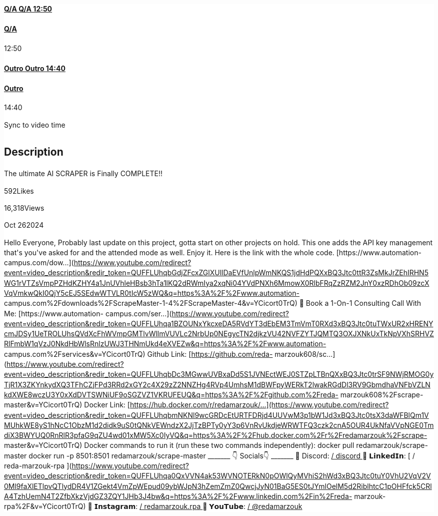 #### [Q/A Q/A 12:50 ](/watch?v=YCicort0TrQ&t=770s)

#### [Q/A ](/watch?v=YCicort0TrQ&t=770s)

12:50

#### [Outro Outro 14:40 ](/watch?v=YCicort0TrQ&t=880s)

#### [Outro ](/watch?v=YCicort0TrQ&t=880s)

14:40

Sync to video time

##  Description

The ultimate AI SCRAPER is Finally COMPLETE!!

592Likes

16,318Views

Oct 262024

Hello Everyone, Probably last update on this project, gotta start on other
projects on hold. This one adds the API key management that's you've asked for
and the attended mode as well. Enjoy it. Here is the link with the whole code.
[https://www.automation-
campus.com/dow...](https://www.youtube.com/redirect?event=video_description&redir_token=QUFFLUhqbGdjZFcxZGlXUllDaEVfUnlpWmNKQS1jdHdPQXxBQ3Jtc0ttR3ZsMkJrZEhIRHN5WG1rVTZsVmpPZHdKZHY4a1JnUVhleHBsb3hTa1lKQ2dRWmIya2xqNi04YVdPNXh6MmowX0RlbFRqZzRZM2JnY0xzRDhOb09zcXVqVmkwQkI0QjY5cEJ5SEdwWTVLR0tIcW5zWQ&q=https%3A%2F%2Fwww.automation-
campus.com%2Fdownloads%2FScrapeMaster-1-4%2FScrapeMaster-4&v=YCicort0TrQ) 📅
Book a 1-On-1 Consulting Call With Me: [https://www.automation-
campus.com/ser...](https://www.youtube.com/redirect?event=video_description&redir_token=QUFFLUhqa1BZOUNxYkcxeDA5RVdYT3dEbEM3TmVmT0RXd3xBQ3Jtc0tuTWxUR2xHRENYcmJDSy1UeTROLUhsQVdXcFhWVmpGMTlvWllmVUVLc2NrbUp0NEgycTN2djkzVU42NVFZYTJQMTQ3OXJXNkUxTkNpVXhSRHVZRlFmbW1qVzJ0NkdHbWlsRnlzUWJ3THNmUkd4eXVEZw&q=https%3A%2F%2Fwww.automation-
campus.com%2Fservices&v=YCicort0TrQ) Github Link: [https://github.com/reda-
marzouk608/sc...](https://www.youtube.com/redirect?event=video_description&redir_token=QUFFLUhqbDc3MGwwUVBxaDd5S1JVNEctWEJ0STZpLTBnQXxBQ3Jtc0trSF9NWjRMOG0yTjR1X3ZKYnkydXQ3TFhCZjFPd3RRd2xGY2c4X29zZ2NNZHg4RVp4UmhsM1dBWFpyWERkT2lwakRGdDl3RV9GbmdhaVNFbVZLNkdXWE8wczU3Y0xXdDVTSWNiUF9oSGZVZ1VKRUFEUQ&q=https%3A%2F%2Fgithub.com%2Freda-
marzouk608%2Fscrape-master&v=YCicort0TrQ) Docker Link:
[https://hub.docker.com/r/redamarzouk/...](https://www.youtube.com/redirect?event=video_description&redir_token=QUFFLUhqbmNKNl9wcGRDcEtURTFDRjd4UUVwM3p1bW1Jd3xBQ3Jtc0tsX3daWFBlQm1VMUhkWE8yS1hNcC1ObzM1d2didk9uS0tQNkVEWndzX2JjTzBPTy0yY3p6VnRvUkdjeWRWTFQ3czk2cnA5OUR4UkNfaVVpNGE0TmdiX3BWYUQ0RnRlR3pfaG9qZU4wd01xMW5Xc0IyVQ&q=https%3A%2F%2Fhub.docker.com%2Fr%2Fredamarzouk%2Fscrape-
master&v=YCicort0TrQ) Docker commands to run it (run these two commands
independently): docker pull redamarzouk/scrape-master docker run -p 8501:8501
redamarzouk/scrape-master _______ 👇 Socials👇 _______ 🤝 Discord: [ / discord
](https://www.youtube.com/redirect?event=video_description&redir_token=QUFFLUhqbGVpSFYyUGxfRlhiSUpxWTh0dlVZZXMzdHl1Z3xBQ3Jtc0ttN3RIb3BMai1oVGxrZDNfZ09Ja2hNZFRnc2ItTFFOamVyaWtlRnNybUd3SzJsdmo1OGlXZFhHUnhBcmJFaFgxY3hNdXhUTHhQNW1pYW01YjNXNHR3UmJVM2RxMTFYSGpESFh4V3IyWE5kZS0xQU0xSQ&q=https%3A%2F%2Fdiscord.gg%2FjUe948xsv4&v=YCicort0TrQ)
💼 𝗟𝗶𝗻𝗸𝗲𝗱𝗜𝗻: [ / reda-marzouk-rpa
](https://www.youtube.com/redirect?event=video_description&redir_token=QUFFLUhqa0QxVVN4ak53WVNOTERkN0pOWlQyMVhiS2hWd3xBQ3Jtc0tuY0VhU2VqV2V0Ml9faXlETlpvQTlydDR4V1ZGekt4VmZpWEpud09ybWJpN3hZemZmZ0QwcjJyN01BaG5ES0tJYmlOelM5d2RiblhtcC1pOHFfck5CRlA4TzhUemN4T2ZfbXkzVjdGZ3ZQY1JHb3J4bw&q=https%3A%2F%2Fwww.linkedin.com%2Fin%2Freda-
marzouk-rpa%2F&v=YCicort0TrQ) 📸 𝗜𝗻𝘀𝘁𝗮𝗴𝗿𝗮𝗺: [ / redamarzouk.rpa
](https://www.youtube.com/redirect?event=video_description&redir_token=QUFFLUhqbDNTdWs4WUpVTDRYSVZ6RndzeTFzelh5RlRHUXxBQ3Jtc0tsOGFpRTV3QXJMUFBfS0hDalFYNzJqSU9VTmgyWVBheTZTY3pRcWtZOTMzTGpsNjA5RGVrM2tRQnpGenlJb21ITnVNS2xmOVYzblI5NjBSbXRYVUNFZVhqV0VlMXRyU3UyMTNyZ1hXYzBLOEhaVjdLdw&q=https%3A%2F%2Fwww.instagram.com%2Fredamarzouk.rpa%2F&v=YCicort0TrQ)
🤖 𝗬𝗼𝘂𝗧𝘂𝗯𝗲: [ / @redamarzouk ](/channel/UC_9HuD0H59oFO3tShAMd8aQ/videos/videos)